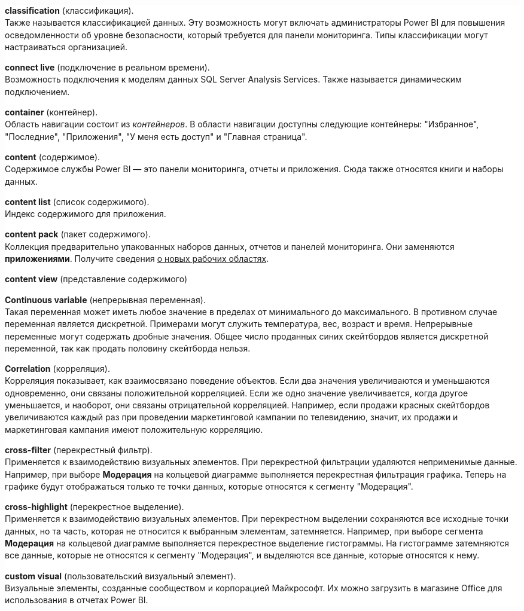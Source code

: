 **classification**   (классификация).  
Также называется классификацией данных. Эту возможность могут включать администраторы Power BI для повышения осведомленности об уровне безопасности, который требуется для панели мониторинга. Типы классификации могут настраиваться организацией.

**connect live**   (подключение в реальном времени).  
Возможность подключения к моделям данных SQL Server Analysis Services. Также называется динамическим подключением.

**container**   (контейнер).  
Область навигации состоит из *контейнеров*. В области навигации доступны следующие контейнеры: "Избранное", "Последние", "Приложения", "У меня есть доступ" и "Главная страница". 

**content**   (содержимое).  
Содержимое службы Power BI — это панели мониторинга, отчеты и приложения. Сюда также относятся книги и наборы данных.

**content list**   (список содержимого).  
Индекс содержимого для приложения.

**content pack**   (пакет содержимого).  
 Коллекция предварительно упакованных наборов данных, отчетов и панелей мониторинга. Они заменяются **приложениями**. Получите сведения [о новых рабочих областях](https://docs.microsoft.com/power-bi/service-create-the-new-workspaces). 

**content view** (представление содержимого)

**Continuous variable**    (непрерывная переменная).  
Такая переменная может иметь любое значение в пределах от минимального до максимального. В противном случае переменная является дискретной. Примерами могут служить температура, вес, возраст и время. Непрерывные переменные могут содержать дробные значения. Общее число проданных синих скейтбордов является дискретной переменной, так как продать половину скейтборда нельзя.

**Correlation**   (корреляция).  
Корреляция показывает, как взаимосвязано поведение объектов.  Если два значения увеличиваются и уменьшаются одновременно, они связаны положительной корреляцией. Если же одно значение увеличивается, когда другое уменьшается, и наоборот, они связаны отрицательной корреляцией. Например, если продажи красных скейтбордов увеличиваются каждый раз при проведении маркетинговой кампании по телевидению, значит, их продажи и маркетинговая кампания имеют положительную корреляцию.

**cross-filter**   (перекрестный фильтр).  
Применяется к взаимодействию визуальных элементов. При перекрестной фильтрации удаляются неприменимые данные. Например, при выборе **Модерация** на кольцевой диаграмме выполняется перекрестная фильтрация графика. Теперь на графике будут отображаться только те точки данных, которые относятся к сегменту "Модерация".

**cross-highlight**   (перекрестное выделение).  
Применяется к взаимодействию визуальных элементов. При перекрестном выделении сохраняются все исходные точки данных, но та часть, которая не относится к выбранным элементам, затемняется. Например, при выборе сегмента **Модерация** на кольцевой диаграмме выполняется перекрестное выделение гистограммы. На гистограмме затемняются все данные, которые не относятся к сегменту "Модерация", и выделяются все данные, которые относятся к нему.

**custom visual**   (пользовательский визуальный элемент).  
Визуальные элементы, созданные сообществом и корпорацией Майкрософт. Их можно загрузить в магазине Office для использования в отчетах Power BI.

